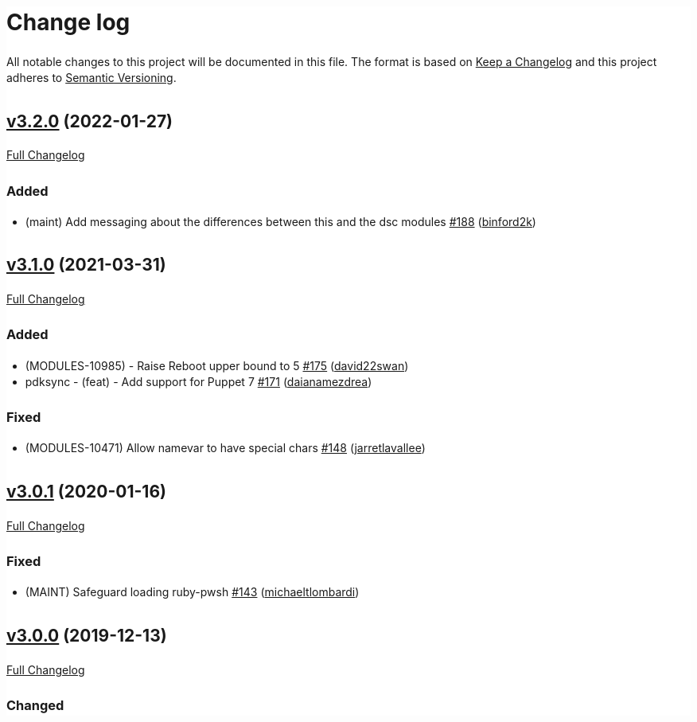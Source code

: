 # Change log

All notable changes to this project will be documented in this file. The format is based on [Keep a Changelog](http://keepachangelog.com/en/1.0.0/) and this project adheres to [Semantic Versioning](http://semver.org).

## [v3.2.0](https://github.com/puppetlabs/puppetlabs-dsc_lite/tree/v3.2.0) (2022-01-27)

[Full Changelog](https://github.com/puppetlabs/puppetlabs-dsc_lite/compare/v3.1.0...v3.2.0)

### Added

- \(maint\) Add messaging about the differences between this and the dsc modules [\#188](https://github.com/puppetlabs/puppetlabs-dsc_lite/pull/188) ([binford2k](https://github.com/binford2k))

## [v3.1.0](https://github.com/puppetlabs/puppetlabs-dsc_lite/tree/v3.1.0) (2021-03-31)

[Full Changelog](https://github.com/puppetlabs/puppetlabs-dsc_lite/compare/v3.0.1...v3.1.0)

### Added

- \(MODULES-10985\) - Raise Reboot upper bound to 5 [\#175](https://github.com/puppetlabs/puppetlabs-dsc_lite/pull/175) ([david22swan](https://github.com/david22swan))
- pdksync - \(feat\) - Add support for Puppet 7 [\#171](https://github.com/puppetlabs/puppetlabs-dsc_lite/pull/171) ([daianamezdrea](https://github.com/daianamezdrea))

### Fixed

- \(MODULES-10471\) Allow namevar to have special chars [\#148](https://github.com/puppetlabs/puppetlabs-dsc_lite/pull/148) ([jarretlavallee](https://github.com/jarretlavallee))

## [v3.0.1](https://github.com/puppetlabs/puppetlabs-dsc_lite/tree/v3.0.1) (2020-01-16)

[Full Changelog](https://github.com/puppetlabs/puppetlabs-dsc_lite/compare/v3.0.0...v3.0.1)

### Fixed

- \(MAINT\) Safeguard loading ruby-pwsh [\#143](https://github.com/puppetlabs/puppetlabs-dsc_lite/pull/143) ([michaeltlombardi](https://github.com/michaeltlombardi))

## [v3.0.0](https://github.com/puppetlabs/puppetlabs-dsc_lite/tree/v3.0.0) (2019-12-13)

[Full Changelog](https://github.com/puppetlabs/puppetlabs-dsc_lite/compare/v2.0.2...v3.0.0)

### Changed
